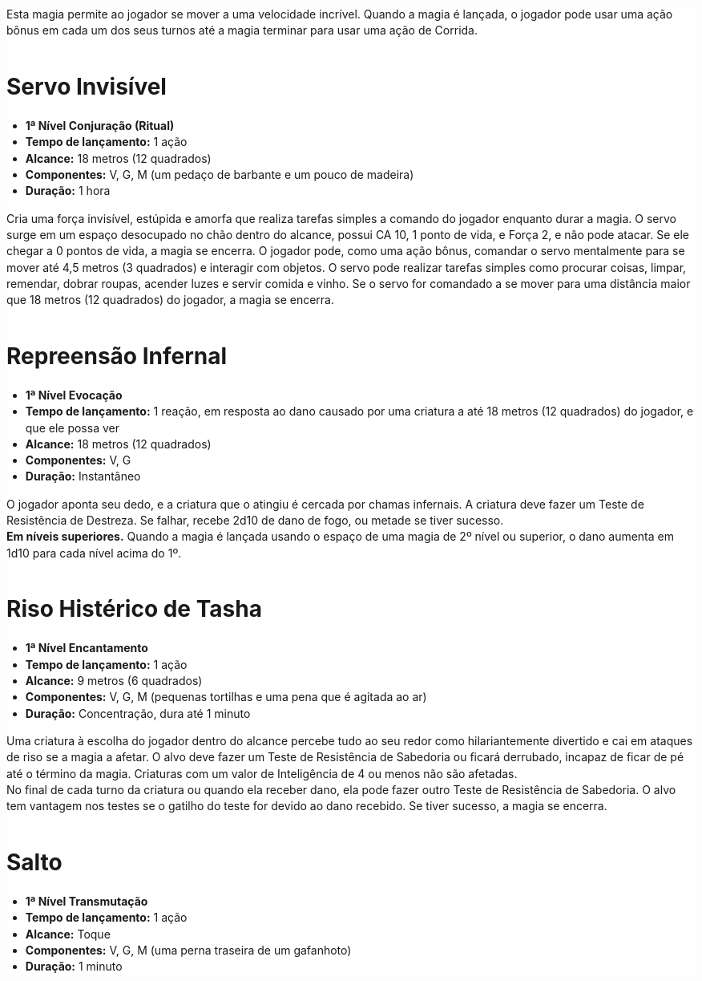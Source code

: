 Esta magia permite ao jogador se mover a uma velocidade incrível. Quando a magia é lançada, o jogador pode usar uma ação bônus em cada um dos seus turnos até a magia terminar para usar uma ação de Corrida.

# Servo Invisível
- **1ª Nível Conjuração (Ritual)**
- **Tempo de lançamento:** 1 ação
- **Alcance:** 18 metros (12 quadrados)
- **Componentes:** V, G, M (um pedaço de barbante e um pouco de madeira)
- **Duração:** 1 hora

Cria uma força invisível, estúpida e amorfa que realiza tarefas simples a comando do jogador enquanto durar a magia. O servo surge em um espaço desocupado no chão dentro do alcance, possui CA 10, 1 ponto de vida, e Força 2, e não pode atacar. Se ele chegar a 0 pontos de vida, a magia se encerra. O jogador pode, como uma ação bônus, comandar o servo mentalmente para se mover até 4,5 metros (3 quadrados) e interagir com objetos. O servo pode realizar tarefas simples como procurar coisas, limpar, remendar, dobrar roupas, acender luzes e servir comida e vinho. Se o servo for comandado a se mover para uma distância maior que 18 metros (12 quadrados) do jogador, a magia se encerra.

# Repreensão Infernal
- **1ª Nível Evocação**
- **Tempo de lançamento:** 1 reação, em resposta ao dano causado por uma criatura a até 18 metros (12 quadrados) do jogador, e que ele possa ver
- **Alcance:** 18 metros (12 quadrados)
- **Componentes:** V, G
- **Duração:** Instantâneo

O jogador aponta seu dedo, e a criatura que o atingiu é cercada por chamas infernais. A criatura deve fazer um Teste de Resistência de Destreza. Se falhar, recebe 2d10 de dano de fogo, ou metade se tiver sucesso.  
**Em níveis superiores.** Quando a magia é lançada usando o espaço de uma magia de 2º nível ou superior, o dano aumenta em 1d10 para cada nível acima do 1º.

# Riso Histérico de Tasha
- **1ª Nível Encantamento**
- **Tempo de lançamento:** 1 ação
- **Alcance:** 9 metros (6 quadrados)
- **Componentes:** V, G, M (pequenas tortilhas e uma pena que é agitada ao ar)
- **Duração:** Concentração, dura até 1 minuto

Uma criatura à escolha do jogador dentro do alcance percebe tudo ao seu redor como hilariantemente divertido e cai em ataques de riso se a magia a afetar. O alvo deve fazer um Teste de Resistência de Sabedoria ou ficará derrubado, incapaz de ficar de pé até o término da magia. Criaturas com um valor de Inteligência de 4 ou menos não são afetadas.  
No final de cada turno da criatura ou quando ela receber dano, ela pode fazer outro Teste de Resistência de Sabedoria. O alvo tem vantagem nos testes se o gatilho do teste for devido ao dano recebido. Se tiver sucesso, a magia se encerra.

# Salto
- **1ª Nível Transmutação**
- **Tempo de lançamento:** 1 ação
- **Alcance:** Toque
- **Componentes:** V, G, M (uma perna traseira de um gafanhoto)
- **Duração:** 1 minuto
